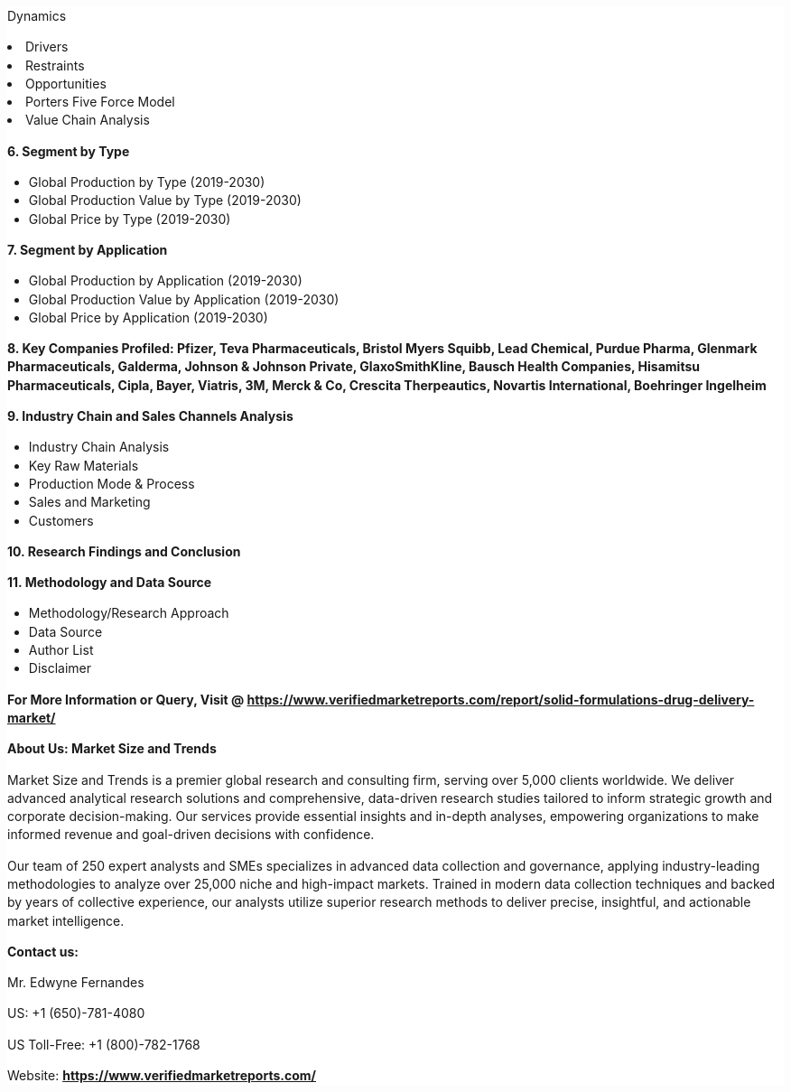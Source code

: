 Dynamics</li><li>Drivers</li><li>Restraints</li><li>Opportunities</li><li>Porters Five Force Model</li><li>Value Chain Analysis&nbsp;</li></ul><p><strong>6. Segment by Type</strong></p><ul><li>Global Production by Type (2019-2030)</li><li>Global Production Value by Type (2019-2030)</li><li>Global Price by Type (2019-2030)</li></ul><p><strong>7. Segment by Application</strong></p><ul><li>Global Production by Application (2019-2030)</li><li>Global Production Value by Application (2019-2030)</li><li>Global Price by Application (2019-2030)</li></ul><p><strong>8. Key Companies Profiled: Pfizer, Teva Pharmaceuticals, Bristol Myers Squibb, Lead Chemical, Purdue Pharma, Glenmark Pharmaceuticals, Galderma, Johnson & Johnson Private, GlaxoSmithKline, Bausch Health Companies, Hisamitsu Pharmaceuticals, Cipla, Bayer, Viatris, 3M, Merck & Co, Crescita Therpeautics, Novartis International, Boehringer Ingelheim</strong></p><p><strong>9. Industry Chain and Sales Channels Analysis</strong></p><ul><li>Industry Chain Analysis</li><li>Key Raw Materials</li><li>Production Mode &amp; Process</li><li>Sales and Marketing</li><li>Customers</li></ul><p><strong>10. Research Findings and Conclusion</strong></p><p><strong>11. Methodology and Data Source</strong></p><ul><li>Methodology/Research Approach</li><li>Data Source</li><li>Author List</li><li>Disclaimer</li></ul></p><p><strong>For More Information or Query, Visit @ <a href="https://www.verifiedmarketreports.com/report/solid-formulations-drug-delivery-market/">https://www.verifiedmarketreports.com/report/solid-formulations-drug-delivery-market/</a></strong></p><p><strong>About Us: Market Size and Trends</strong></p><p>Market Size and Trends is a premier global research and consulting firm, serving over 5,000 clients worldwide. We deliver advanced analytical research solutions and comprehensive, data-driven research studies tailored to inform strategic growth and corporate decision-making. Our services provide essential insights and in-depth analyses, empowering organizations to make informed revenue and goal-driven decisions with confidence.</p><p>Our team of 250 expert analysts and SMEs specializes in advanced data collection and governance, applying industry-leading methodologies to analyze over 25,000 niche and high-impact markets. Trained in modern data collection techniques and backed by years of collective experience, our analysts utilize superior research methods to deliver precise, insightful, and actionable market intelligence.</p><p><strong>Contact us:</strong></p><p>Mr. Edwyne Fernandes</p><p>US: +1 (650)-781-4080</p><p>US Toll-Free: +1 (800)-782-1768</p><p>Website: <strong><a href="https://www.verifiedmarketreports.com/">https://www.verifiedmarketreports.com/</a></strong></p>
